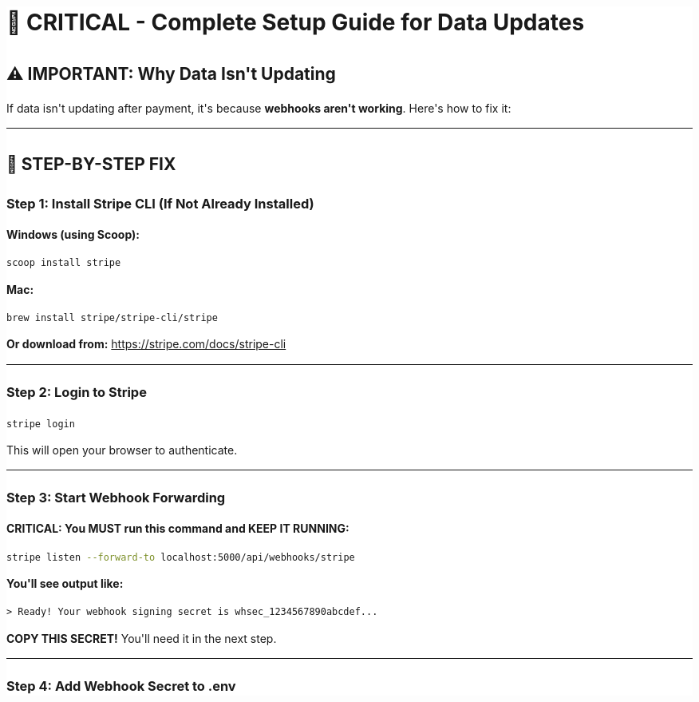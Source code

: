 # 🚨 CRITICAL - Complete Setup Guide for Data Updates

## ⚠️ IMPORTANT: Why Data Isn't Updating

If data isn't updating after payment, it's because **webhooks aren't working**. Here's how to fix it:

---

## 🔧 STEP-BY-STEP FIX

### Step 1: Install Stripe CLI (If Not Already Installed)

**Windows (using Scoop):**
```bash
scoop install stripe
```

**Mac:**
```bash
brew install stripe/stripe-cli/stripe
```

**Or download from:** https://stripe.com/docs/stripe-cli

---

### Step 2: Login to Stripe

```bash
stripe login
```

This will open your browser to authenticate.

---

### Step 3: Start Webhook Forwarding

**CRITICAL: You MUST run this command and KEEP IT RUNNING:**

```bash
stripe listen --forward-to localhost:5000/api/webhooks/stripe
```

**You'll see output like:**
```
> Ready! Your webhook signing secret is whsec_1234567890abcdef...
```

**COPY THIS SECRET!** You'll need it in the next step.

---

### Step 4: Add Webhook Secret to .env
